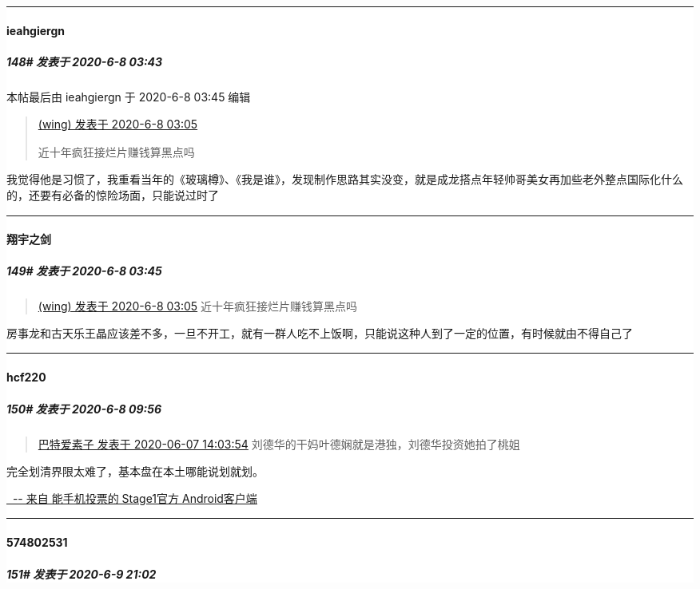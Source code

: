 

-----

####  ieahgiergn  
##### 148#       发表于 2020-6-8 03:43



 本帖最后由 ieahgiergn 于 2020-6-8 03:45 编辑 
<blockquote><a href="httphttps://bbs.saraba1st.com/2b/forum.php?mod=redirect&amp;goto=findpost&amp;pid=47716695&amp;ptid=1939714" target="_blank">(wing) 发表于 2020-6-8 03:05</a>

近十年疯狂接烂片赚钱算黑点吗</blockquote>
我觉得他是习惯了，我重看当年的《玻璃樽》、《我是谁》，发现制作思路其实没变，就是成龙搭点年轻帅哥美女再加些老外整点国际化什么的，还要有必备的惊险场面，只能说过时了







-----

####  翔宇之剑  
##### 149#       发表于 2020-6-8 03:45



<blockquote><a href="httphttps://bbs.saraba1st.com/2b/forum.php?mod=redirect&amp;goto=findpost&amp;pid=47716695&amp;ptid=1939714" target="_blank">(wing) 发表于 2020-6-8 03:05</a>
近十年疯狂接烂片赚钱算黑点吗</blockquote>
房事龙和古天乐王晶应该差不多，一旦不开工，就有一群人吃不上饭啊，只能说这种人到了一定的位置，有时候就由不得自己了







-----

####  hcf220  
##### 150#       发表于 2020-6-8 09:56



<blockquote><a href="httphttps://bbs.saraba1st.com/2b/forum.php?mod=redirect&amp;goto=findpost&amp;pid=47709239&amp;ptid=1939714" target="_blank">巴特爱素子 发表于 2020-06-07 14:03:54</a>
刘德华的干妈叶德娴就是港独，刘德华投资她拍了桃姐</blockquote>完全划清界限太难了，基本盘在本土哪能说划就划。

[  -- 来自 能手机投票的 Stage1官方 Android客户端](https://www.coolapk.com/apk/140634)







-----

####  574802531  
##### 151#       发表于 2020-6-9 21:02

